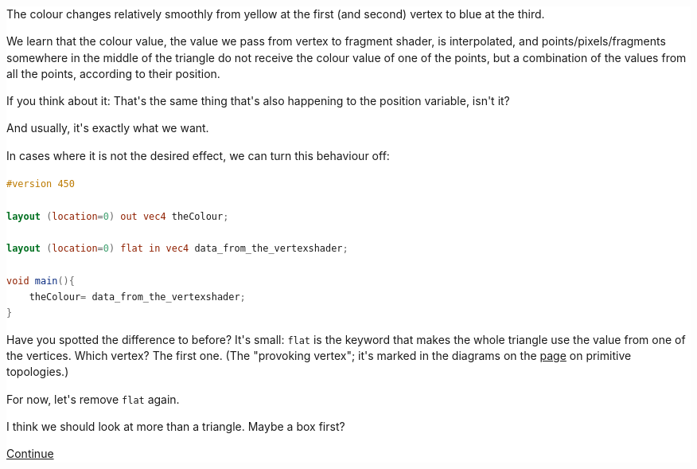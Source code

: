 The colour changes relatively smoothly from yellow at the first (and second) vertex to blue at the third.

We learn that the colour value, the value we pass from vertex to fragment shader, is interpolated, and points/pixels/fragments somewhere in the middle of the triangle
do not receive the colour value of one of the points, but a combination of the values from all the points, according to their position. 

If you think about it: That's the same thing that's also happening to the position variable, isn't it? 

And usually, it's exactly what we want. 

In cases where it is not the desired effect, we can turn this behaviour off: 
```glsl
#version 450

layout (location=0) out vec4 theColour;

layout (location=0) flat in vec4 data_from_the_vertexshader;

void main(){
	theColour= data_from_the_vertexshader;
}
```

Have you spotted the difference to before? It's small: `flat` is the keyword that makes the whole triangle use the value from one of the vertices.
Which vertex? The first one. (The "provoking vertex"; it's marked in the diagrams on the [page](https://www.khronos.org/registry/vulkan/specs/1.2-extensions/html/vkspec.html#drawing-primitive-topologies) on primitive topologies.)

For now, let's remove `flat` again.

I think we should look at more than a triangle. Maybe a box first? 

[Continue](021_Boxes.md)

